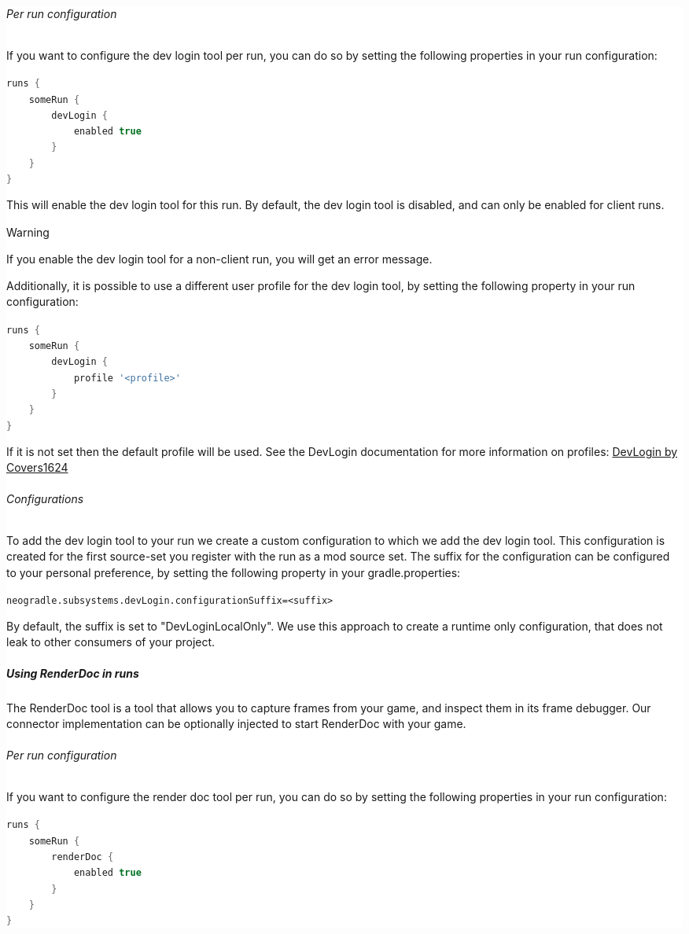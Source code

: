 ###### <a id="common-runs-devlogin-configuration" /> Per run configuration
If you want to configure the dev login tool per run, you can do so by setting the following properties in your run configuration:
```groovy
runs {
    someRun {
        devLogin {
            enabled true
        }
    }
}
```
This will enable the dev login tool for this run.
By default, the dev login tool is disabled, and can only be enabled for client runs.

> [!WARNING]
> If you enable the dev login tool for a non-client run, you will get an error message.

Additionally, it is possible to use a different user profile for the dev login tool, by setting the following property in your run configuration:
```groovy
runs {
    someRun {
        devLogin {
            profile '<profile>'
        }
    }
}
```
If it is not set then the default profile will be used. See the DevLogin documentation for more information on profiles: [DevLogin by Covers1624](https://github.com/covers1624/DevLogin/blob/main/README.md#multiple-accounts)

###### Configurations
To add the dev login tool to your run we create a custom configuration to which we add the dev login tool.
This configuration is created for the first source-set you register with the run as a mod source set.
The suffix for the configuration can be configured to your personal preference, by setting the following property in your gradle.properties:
```properties
neogradle.subsystems.devLogin.configurationSuffix=<suffix>
```
By default, the suffix is set to "DevLoginLocalOnly".
We use this approach to create a runtime only configuration, that does not leak to other consumers of your project.

##### Using RenderDoc in runs
The RenderDoc tool is a tool that allows you to capture frames from your game, and inspect them in its frame debugger.
Our connector implementation can be optionally injected to start RenderDoc with your game.

###### <a id="common-runs-renderdoc-configuration" /> Per run configuration
If you want to configure the render doc tool per run, you can do so by setting the following properties in your run configuration:
```groovy
runs {
    someRun {
        renderDoc {
            enabled true
        }
    }
}
```